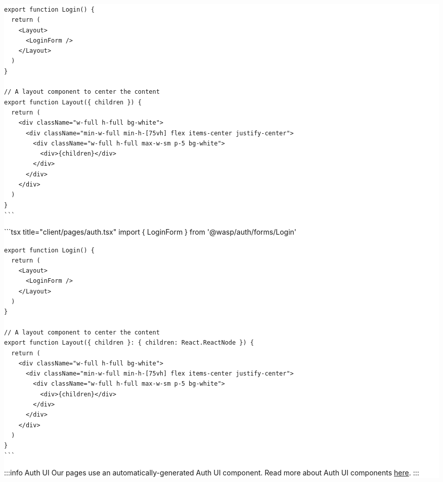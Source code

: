    export function Login() {
      return (
        <Layout>
          <LoginForm />
        </Layout>
      )
    }

    // A layout component to center the content
    export function Layout({ children }) {
      return (
        <div className="w-full h-full bg-white">
          <div className="min-w-full min-h-[75vh] flex items-center justify-center">
            <div className="w-full h-full max-w-sm p-5 bg-white">
              <div>{children}</div>
            </div>
          </div>
        </div>
      )
    }
    ```
  </TabItem>

  <TabItem value="ts" label="TypeScript">
    ```tsx title="client/pages/auth.tsx"
    import { LoginForm } from '@wasp/auth/forms/Login'

    export function Login() {
      return (
        <Layout>
          <LoginForm />
        </Layout>
      )
    }

    // A layout component to center the content
    export function Layout({ children }: { children: React.ReactNode }) {
      return (
        <div className="w-full h-full bg-white">
          <div className="min-w-full min-h-[75vh] flex items-center justify-center">
            <div className="w-full h-full max-w-sm p-5 bg-white">
              <div>{children}</div>
            </div>
          </div>
        </div>
      )
    }
    ```
  </TabItem>
</Tabs>

:::info Auth UI
Our pages use an automatically-generated Auth UI component. Read more about Auth UI components [here](../../auth/ui).
:::
